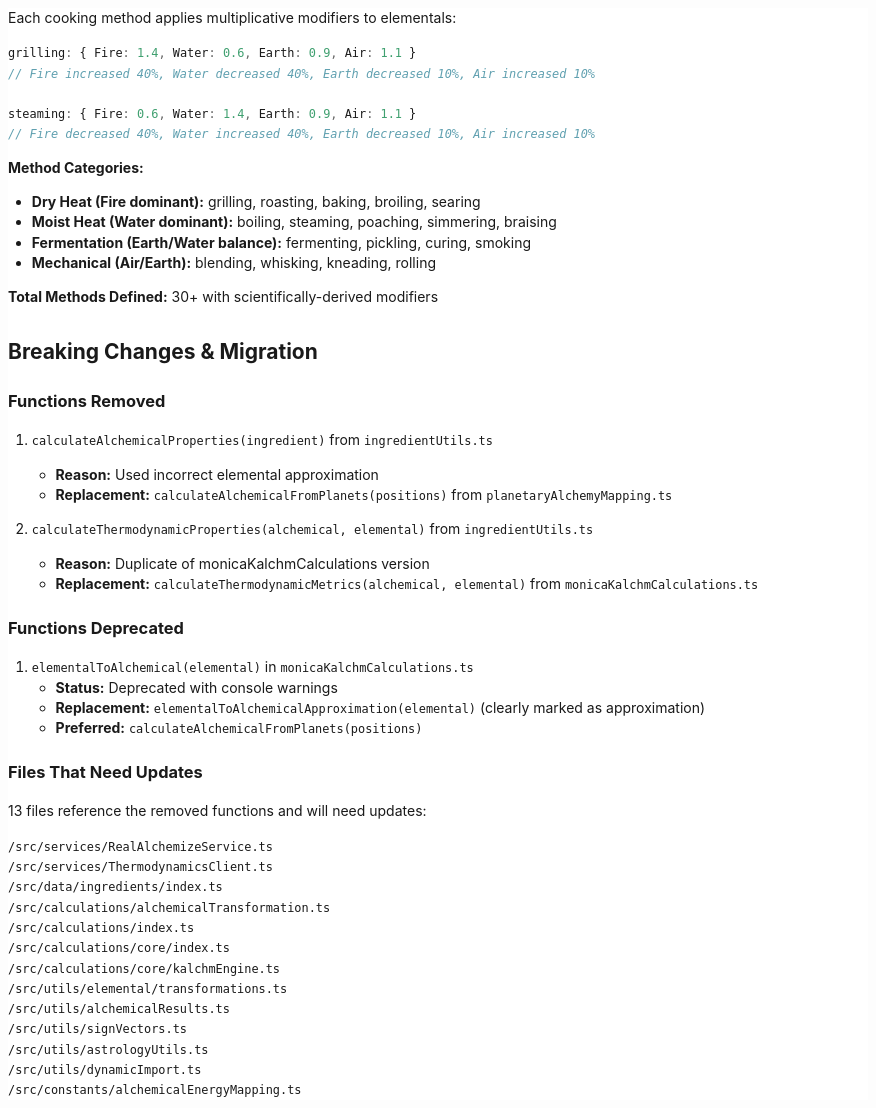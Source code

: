 Each cooking method applies multiplicative modifiers to elementals:

```typescript
grilling: { Fire: 1.4, Water: 0.6, Earth: 0.9, Air: 1.1 }
// Fire increased 40%, Water decreased 40%, Earth decreased 10%, Air increased 10%

steaming: { Fire: 0.6, Water: 1.4, Earth: 0.9, Air: 1.1 }
// Fire decreased 40%, Water increased 40%, Earth decreased 10%, Air increased 10%
```

**Method Categories:**
- **Dry Heat (Fire dominant):** grilling, roasting, baking, broiling, searing
- **Moist Heat (Water dominant):** boiling, steaming, poaching, simmering, braising
- **Fermentation (Earth/Water balance):** fermenting, pickling, curing, smoking
- **Mechanical (Air/Earth):** blending, whisking, kneading, rolling

**Total Methods Defined:** 30+ with scientifically-derived modifiers

## Breaking Changes & Migration

### Functions Removed

1. `calculateAlchemicalProperties(ingredient)` from `ingredientUtils.ts`
   - **Reason:** Used incorrect elemental approximation
   - **Replacement:** `calculateAlchemicalFromPlanets(positions)` from `planetaryAlchemyMapping.ts`

2. `calculateThermodynamicProperties(alchemical, elemental)` from `ingredientUtils.ts`
   - **Reason:** Duplicate of monicaKalchmCalculations version
   - **Replacement:** `calculateThermodynamicMetrics(alchemical, elemental)` from `monicaKalchmCalculations.ts`

### Functions Deprecated

1. `elementalToAlchemical(elemental)` in `monicaKalchmCalculations.ts`
   - **Status:** Deprecated with console warnings
   - **Replacement:** `elementalToAlchemicalApproximation(elemental)` (clearly marked as approximation)
   - **Preferred:** `calculateAlchemicalFromPlanets(positions)`

### Files That Need Updates

13 files reference the removed functions and will need updates:

```
/src/services/RealAlchemizeService.ts
/src/services/ThermodynamicsClient.ts
/src/data/ingredients/index.ts
/src/calculations/alchemicalTransformation.ts
/src/calculations/index.ts
/src/calculations/core/index.ts
/src/calculations/core/kalchmEngine.ts
/src/utils/elemental/transformations.ts
/src/utils/alchemicalResults.ts
/src/utils/signVectors.ts
/src/utils/astrologyUtils.ts
/src/utils/dynamicImport.ts
/src/constants/alchemicalEnergyMapping.ts
```
